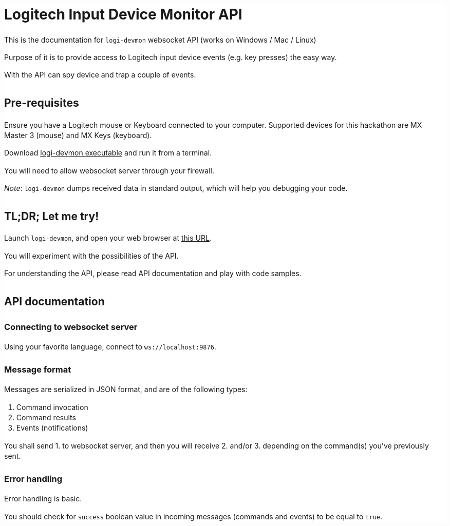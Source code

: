 # Logitech Input Device Monitor API

This is the documentation for `logi-devmon` websocket API (works on Windows / Mac / Linux)

Purpose of it is to provide access to Logitech input device events (e.g. key presses) the easy way.

With the API can spy device and trap a couple of events.

## Pre-requisites

Ensure you have a Logitech mouse or Keyboard connected to your computer. Supported devices for this hackathon are MX Master 3 (mouse) and MX Keys (keyboard).

Download [logi-devmon executable](https://github.com/Logitech/hackzurich/tree/master/devmon/bin) and run it from a terminal.

You will need to allow websocket server through your firewall.

*Note*: `logi-devmon` dumps received data in standard output, which will help you debugging your code.

## TL;DR; Let me try!

Launch `logi-devmon`, and open your web browser at [this URL](https://logitech.github.io/hackzurich/devmon/test/).

You will experiment with the possibilities of the API.

For understanding the API, please read API documentation and play with code samples.

## API documentation

### Connecting to websocket server

Using your favorite language, connect to `ws://localhost:9876`.

### Message format

Messages are serialized in JSON format, and are of the following types:

1. Command invocation
2. Command results
3. Events (notifications)

You shall send 1. to websocket server, and then you will receive 2. and/or 3. depending on the command(s) you've previously sent.

### Error handling

Error handling is basic.

You should check for `success` boolean value in incoming messages (commands and events) to be equal to `true`.
